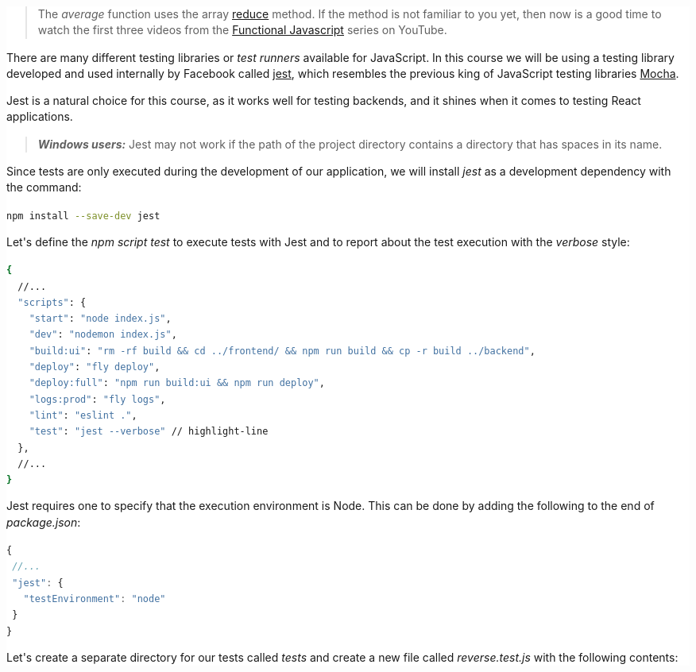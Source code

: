 > The _average_ function uses the array [reduce](https://developer.mozilla.org/en-US/docs/Web/JavaScript/Reference/Global_Objects/Array/Reduce) method. If the method is not familiar to you yet, then now is a good time to watch the first three videos from the [Functional Javascript](https://www.youtube.com/watch?v=BMUiFMZr7vk&list=PL0zVEGEvSaeEd9hlmCXrk5yUyqUag-n84) series on YouTube.

There are many different testing libraries or <i>test runners</i> available for JavaScript. In this course we will be using a testing library developed and used internally by Facebook called [jest](https://jestjs.io/), which resembles the previous king of JavaScript testing libraries [Mocha](https://mochajs.org/).

Jest is a natural choice for this course, as it works well for testing backends, and it shines when it comes to testing React applications.

> <i>**Windows users:**</i> Jest may not work if the path of the project directory contains a directory that has spaces in its name.

Since tests are only executed during the development of our application, we will install <i>jest</i> as a development dependency with the command:

```bash
npm install --save-dev jest
```

Let's define the <i>npm script _test_</i> to execute tests with Jest and to report about the test execution with the <i>verbose</i> style:

```bash
{
  //...
  "scripts": {
    "start": "node index.js",
    "dev": "nodemon index.js",
    "build:ui": "rm -rf build && cd ../frontend/ && npm run build && cp -r build ../backend",
    "deploy": "fly deploy",
    "deploy:full": "npm run build:ui && npm run deploy",
    "logs:prod": "fly logs",
    "lint": "eslint .",
    "test": "jest --verbose" // highlight-line
  },
  //...
}
```

Jest requires one to specify that the execution environment is Node. This can be done by adding the following to the end of <i>package.json</i>:

```js
{
 //...
 "jest": {
   "testEnvironment": "node"
 }
}
```

Let's create a separate directory for our tests called <i>tests</i> and create a new file called <i>reverse.test.js</i> with the following contents:
